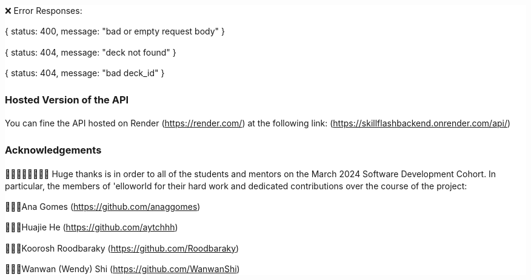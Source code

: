 ❌ Error Responses:

{
status: 400,
message: "bad or empty request body"
}

{
status: 404,
message: "deck not found"
}

{
status: 404,
message: "bad deck_id"
}

### Hosted Version of the API

You can fine the API hosted on Render (https://render.com/) at the following link:
(https://skillflashbackend.onrender.com/api/)

### Acknowledgements

👏👏👏👏👏👏👏👏
Huge thanks is in order to all of the students and mentors on the March 2024 Software Development Cohort. In particular, the members of 'elloworld for their hard work and dedicated contributions over the course of the project:

👩🏻‍💻Ana Gomes (https://github.com/anaggomes)

🧑🏻‍💻Huajie He (https://github.com/aytchhh)

👨🏻‍💻Koorosh Roodbaraky (https://github.com/Roodbaraky)

👩🏻‍💻Wanwan (Wendy) Shi (https://github.com/WanwanShi)
